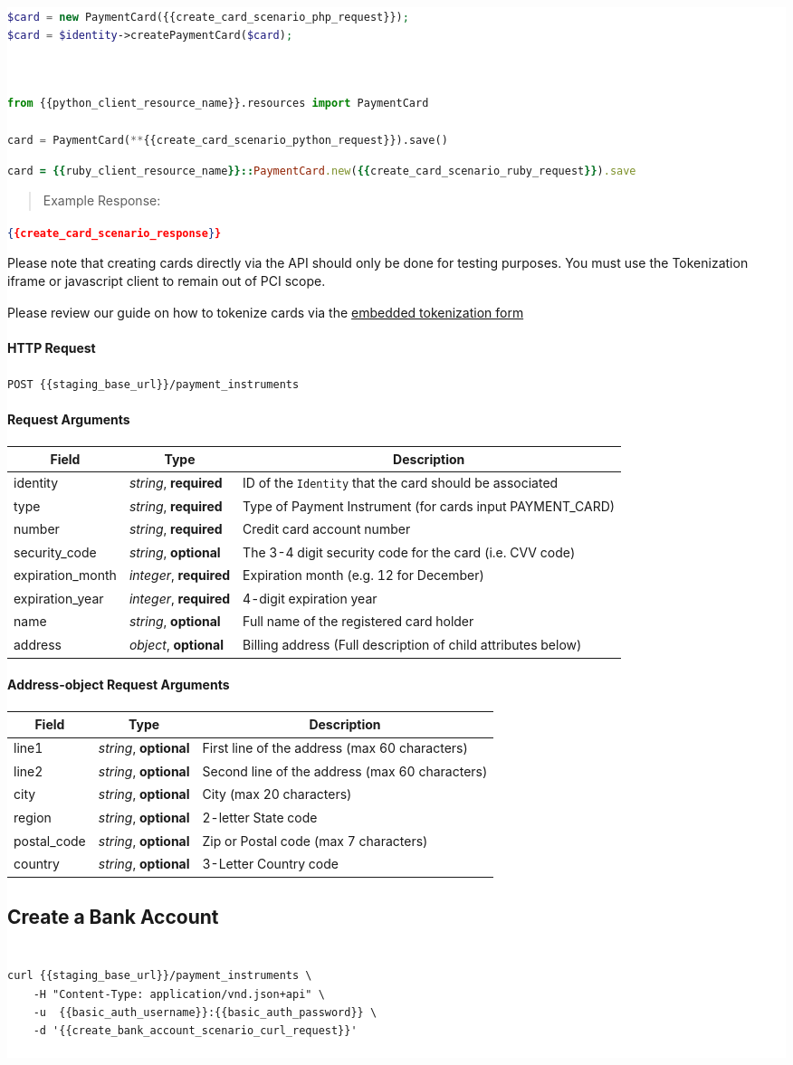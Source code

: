 ```php
$card = new PaymentCard({{create_card_scenario_php_request}});
$card = $identity->createPaymentCard($card);

```
```python


from {{python_client_resource_name}}.resources import PaymentCard

card = PaymentCard(**{{create_card_scenario_python_request}}).save()
```
```ruby
card = {{ruby_client_resource_name}}::PaymentCard.new({{create_card_scenario_ruby_request}}).save
```
> Example Response:

```json
{{create_card_scenario_response}}
```

<aside class="warning">
Please note that creating cards directly via the API should only be done for
testing purposes. You must use the Tokenization iframe or javascript client
to remain out of PCI scope.
</aside>

Please review our guide on how to tokenize cards via the [embedded tokenization
form](#embedded-tokenization)

#### HTTP Request

`POST {{staging_base_url}}/payment_instruments`

#### Request Arguments

Field | Type | Description
----- | ---- | -----------
identity | *string*, **required** | ID of the `Identity` that the card should be associated
type | *string*, **required** | Type of Payment Instrument (for cards input PAYMENT_CARD)
number | *string*, **required** | Credit card account number
security_code | *string*, **optional** | The 3-4 digit security code for the card (i.e. CVV code)
expiration_month | *integer*, **required** | Expiration month (e.g. 12 for December)
expiration_year | *integer*, **required** | 4-digit expiration year
name | *string*, **optional** | Full name of the registered card holder
address | *object*, **optional** | Billing address (Full description of child attributes below)


#### Address-object Request Arguments

Field | Type | Description
----- | ---- | -----------
line1 | *string*, **optional** | First line of the address (max 60 characters)
line2 | *string*, **optional** | Second line of the address (max 60 characters)
city | *string*, **optional** | City (max 20 characters)
region | *string*, **optional** | 2-letter State code
postal_code | *string*, **optional** | Zip or Postal code (max 7 characters)
country | *string*, **optional** | 3-Letter Country code
## Create a Bank Account
```shell

curl {{staging_base_url}}/payment_instruments \
    -H "Content-Type: application/vnd.json+api" \
    -u  {{basic_auth_username}}:{{basic_auth_password}} \
    -d '{{create_bank_account_scenario_curl_request}}'


```